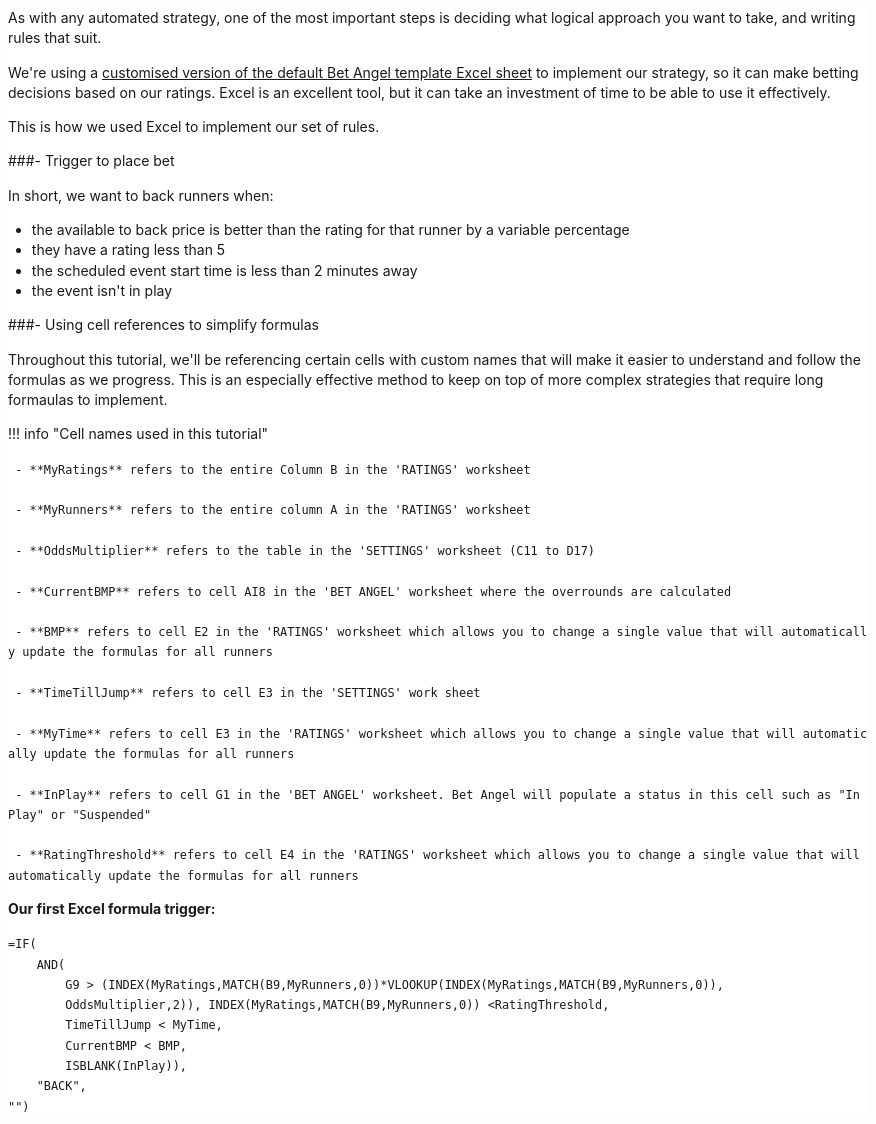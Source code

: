 As with any automated strategy, one of the most important steps is deciding what logical approach you want to take, and writing rules that suit. 

We're using a [customised version of the default Bet Angel template Excel sheet](./assets/BetAngel_RatingsAutomation.xls) to implement our strategy, so it can make betting decisions based on our ratings. Excel is an excellent tool, but it can take an investment of time to be able to use it effectively. 

This is how we used Excel to implement our set of rules. 


###- Trigger to place bet

In short, we want to back runners when:

- the available to back price is better than the rating for that runner by a variable percentage
- they have a rating less than 5
- the scheduled event start time is less than 2 minutes away 
- the event isn't in play 

###- Using cell references to simplify formulas

Throughout this tutorial, we'll be referencing certain cells with custom names that will make it easier to understand and follow the formulas as we progress. This is an especially effective method to
keep on top of more complex strategies that require long formaulas to implement.
 
!!! info "Cell names used in this tutorial"

     - **MyRatings** refers to the entire Column B in the 'RATINGS' worksheet

     - **MyRunners** refers to the entire column A in the 'RATINGS' worksheet

     - **OddsMultiplier** refers to the table in the 'SETTINGS' worksheet (C11 to D17)

     - **CurrentBMP** refers to cell AI8 in the 'BET ANGEL' worksheet where the overrounds are calculated

     - **BMP** refers to cell E2 in the 'RATINGS' worksheet which allows you to change a single value that will automatically update the formulas for all runners

     - **TimeTillJump** refers to cell E3 in the 'SETTINGS' work sheet 

     - **MyTime** refers to cell E3 in the 'RATINGS' worksheet which allows you to change a single value that will automatically update the formulas for all runners

     - **InPlay** refers to cell G1 in the 'BET ANGEL' worksheet. Bet Angel will populate a status in this cell such as "In Play" or "Suspended"

     - **RatingThreshold** refers to cell E4 in the 'RATINGS' worksheet which allows you to change a single value that will automatically update the formulas for all runners


**Our first Excel formula trigger:**

``` excel tab="Multi line"
=IF(
    AND(
        G9 > (INDEX(MyRatings,MATCH(B9,MyRunners,0))*VLOOKUP(INDEX(MyRatings,MATCH(B9,MyRunners,0)),
        OddsMultiplier,2)), INDEX(MyRatings,MATCH(B9,MyRunners,0)) <RatingThreshold,
        TimeTillJump < MyTime,
        CurrentBMP < BMP,
        ISBLANK(InPlay)),
    "BACK",
"")

```

